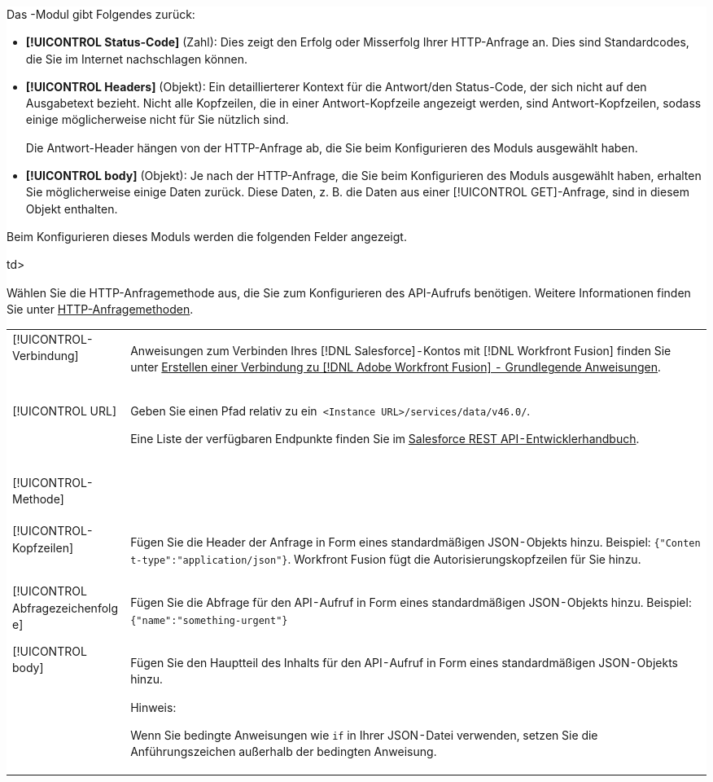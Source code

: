 Das -Modul gibt Folgendes zurück:

* **[!UICONTROL Status-Code]** (Zahl): Dies zeigt den Erfolg oder Misserfolg Ihrer HTTP-Anfrage an. Dies sind Standardcodes, die Sie im Internet nachschlagen können.
* **[!UICONTROL Headers]** (Objekt): Ein detaillierterer Kontext für die Antwort/den Status-Code, der sich nicht auf den Ausgabetext bezieht. Nicht alle Kopfzeilen, die in einer Antwort-Kopfzeile angezeigt werden, sind Antwort-Kopfzeilen, sodass einige möglicherweise nicht für Sie nützlich sind.

  Die Antwort-Header hängen von der HTTP-Anfrage ab, die Sie beim Konfigurieren des Moduls ausgewählt haben.

* **[!UICONTROL body]** (Objekt): Je nach der HTTP-Anfrage, die Sie beim Konfigurieren des Moduls ausgewählt haben, erhalten Sie möglicherweise einige Daten zurück. Diese Daten, z. B. die Daten aus einer [!UICONTROL GET]-Anfrage, sind in diesem Objekt enthalten.

Beim Konfigurieren dieses Moduls werden die folgenden Felder angezeigt.

<table style="table-layout:auto"> 
 <col> 
 <col> 
 <tbody> 
  <tr> 
   <td role="rowheader">[!UICONTROL-Verbindung]</td> 
   <td> <p>Anweisungen zum Verbinden Ihres [!DNL Salesforce]-Kontos mit [!DNL Workfront Fusion] finden Sie unter <a href="/help/workfront-fusion/create-scenarios/connect-to-apps/connect-to-fusion-general.md" class="MCXref xref" data-mc-variable-override="">Erstellen einer Verbindung zu [!DNL Adobe Workfront Fusion] - Grundlegende Anweisungen</a>.</p> </td> 
  </tr> 
  <tr> 
   <td role="rowheader"> <p>[!UICONTROL URL]</p> </td> 
   <td> <p>Geben Sie einen Pfad relativ zu ein<code> &lt;Instance URL&gt;/services/data/v46.0/</code>.</p> <p>Eine Liste der verfügbaren Endpunkte finden Sie im <a href="https://developer.salesforce.com/docs/atlas.en-us.api_rest.meta/api_rest/intro_what_is_rest_api.htm">Salesforce REST API-Entwicklerhandbuch</a>.</p> </td> 
  </tr> 
  <tr> 
   <td role="rowheader"> <p>[!UICONTROL-Methode]</p> </td> 
   td&gt; <p>Wählen Sie die HTTP-Anfragemethode aus, die Sie zum Konfigurieren des API-Aufrufs benötigen. Weitere Informationen finden Sie unter <a href="/help/workfront-fusion/references/modules/http-request-methods.md" class="MCXref xref" data-mc-variable-override="">HTTP-Anfragemethoden</a>.</p> </td> 
  </tr> 
  <tr> 
   <td role="rowheader">[!UICONTROL-Kopfzeilen]</td> 
   <td> <p>Fügen Sie die Header der Anfrage in Form eines standardmäßigen JSON-Objekts hinzu. Beispiel: <code>{"Content-type":"application/json"}</code>. Workfront Fusion fügt die Autorisierungskopfzeilen für Sie hinzu.</p> </td> 
  </tr> 
  <tr> 
   <td role="rowheader">[!UICONTROL Abfragezeichenfolge]</td> 
   <td> <p>Fügen Sie die Abfrage für den API-Aufruf in Form eines standardmäßigen JSON-Objekts hinzu. Beispiel: <code>{"name":"something-urgent"}</code></p> </td> 
  </tr> 
  <tr> 
   <td role="rowheader">[!UICONTROL body]</td> 
   <td> <p>Fügen Sie den Hauptteil des Inhalts für den API-Aufruf in Form eines standardmäßigen JSON-Objekts hinzu.</p> <p>Hinweis:  <p>Wenn Sie bedingte Anweisungen wie <code>if</code> in Ihrer JSON-Datei verwenden, setzen Sie die Anführungszeichen außerhalb der bedingten Anweisung.</p> 
     <div class="example" data-mc-autonum="<b>Example: </b>"> 